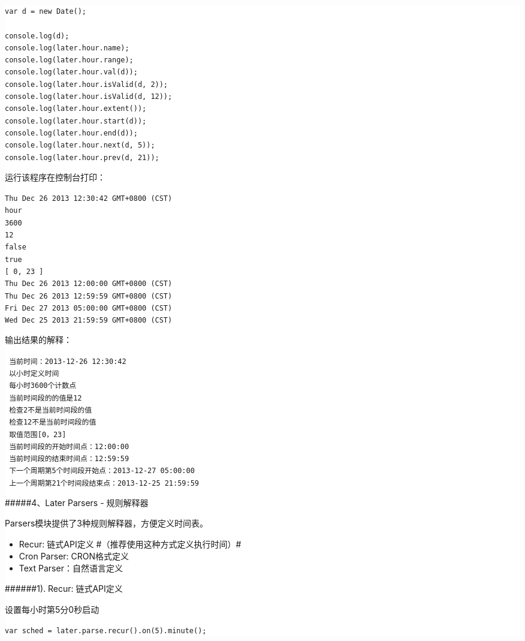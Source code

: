     var d = new Date();

    console.log(d);
    console.log(later.hour.name);
    console.log(later.hour.range);
    console.log(later.hour.val(d));
    console.log(later.hour.isValid(d, 2));
    console.log(later.hour.isValid(d, 12));
    console.log(later.hour.extent());
    console.log(later.hour.start(d));
    console.log(later.hour.end(d));
    console.log(later.hour.next(d, 5));
    console.log(later.hour.prev(d, 21));

运行该程序在控制台打印：

    Thu Dec 26 2013 12:30:42 GMT+0800 (CST)
    hour
    3600
    12
    false
    true
    [ 0, 23 ]
    Thu Dec 26 2013 12:00:00 GMT+0800 (CST)
    Thu Dec 26 2013 12:59:59 GMT+0800 (CST)
    Fri Dec 27 2013 05:00:00 GMT+0800 (CST)
    Wed Dec 25 2013 21:59:59 GMT+0800 (CST)

输出结果的解释：

	 当前时间：2013-12-26 12:30:42
	 以小时定义时间
	 每小时3600个计数点
	 当前时间段的的值是12
	 检查2不是当前时间段的值
	 检查12不是当前时间段的值
	 取值范围[0，23]
	 当前时间段的开始时间点：12:00:00
	 当前时间段的结束时间点：12:59:59
	 下一个周期第5个时间段开始点：2013-12-27 05:00:00
	 上一个周期第21个时间段结束点：2013-12-25 21:59:59
 
 
#####4、Later Parsers - 规则解释器

Parsers模块提供了3种规则解释器，方便定义时间表。

   * Recur: 链式API定义    #（推荐使用这种方式定义执行时间）#
   * Cron Parser: CRON格式定义
   * Text Parser：自然语言定义

######1). Recur: 链式API定义

设置每小时第5分0秒启动

    var sched = later.parse.recur().on(5).minute();
